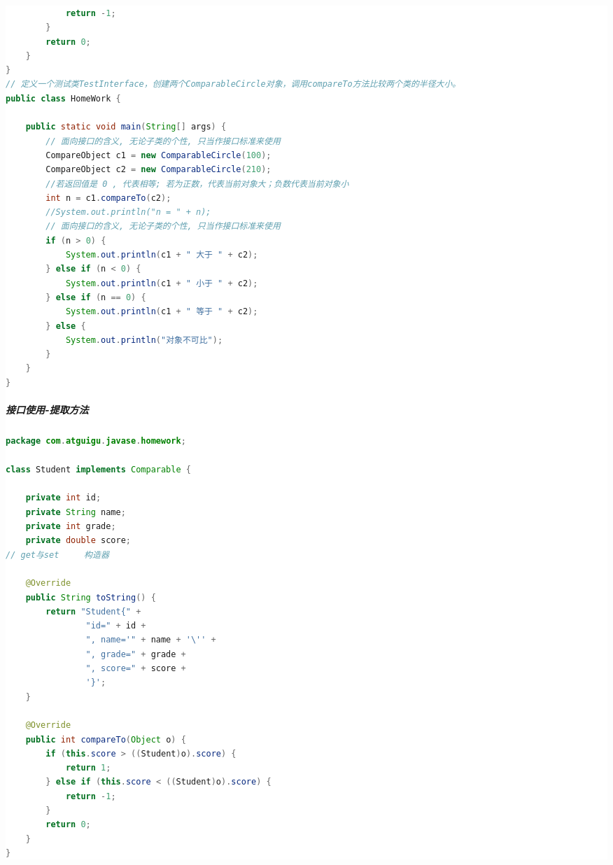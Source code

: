 ~~~java
            return -1;
        }
        return 0;
    }
}
// 定义一个测试类TestInterface，创建两个ComparableCircle对象，调用compareTo方法比较两个类的半径大小。
public class HomeWork {

    public static void main(String[] args) {
        // 面向接口的含义, 无论子类的个性, 只当作接口标准来使用
        CompareObject c1 = new ComparableCircle(100);
        CompareObject c2 = new ComparableCircle(210);
        //若返回值是 0 , 代表相等; 若为正数，代表当前对象大；负数代表当前对象小
        int n = c1.compareTo(c2);
        //System.out.println("n = " + n);
        // 面向接口的含义, 无论子类的个性, 只当作接口标准来使用
        if (n > 0) {
            System.out.println(c1 + " 大于 " + c2);
        } else if (n < 0) {
            System.out.println(c1 + " 小于 " + c2);
        } else if (n == 0) {
            System.out.println(c1 + " 等于 " + c2);
        } else {
            System.out.println("对象不可比");
        }
    }
}

~~~

##### 接口使用-提取方法

~~~java
package com.atguigu.javase.homework;

class Student implements Comparable {

    private int id;
    private String name;
    private int grade;
    private double score;
// get与set     构造器

    @Override
    public String toString() {
        return "Student{" +
                "id=" + id +
                ", name='" + name + '\'' +
                ", grade=" + grade +
                ", score=" + score +
                '}';
    }

    @Override
    public int compareTo(Object o) {
        if (this.score > ((Student)o).score) {
            return 1;
        } else if (this.score < ((Student)o).score) {
            return -1;
        }
        return 0;
    }
}

~~~
